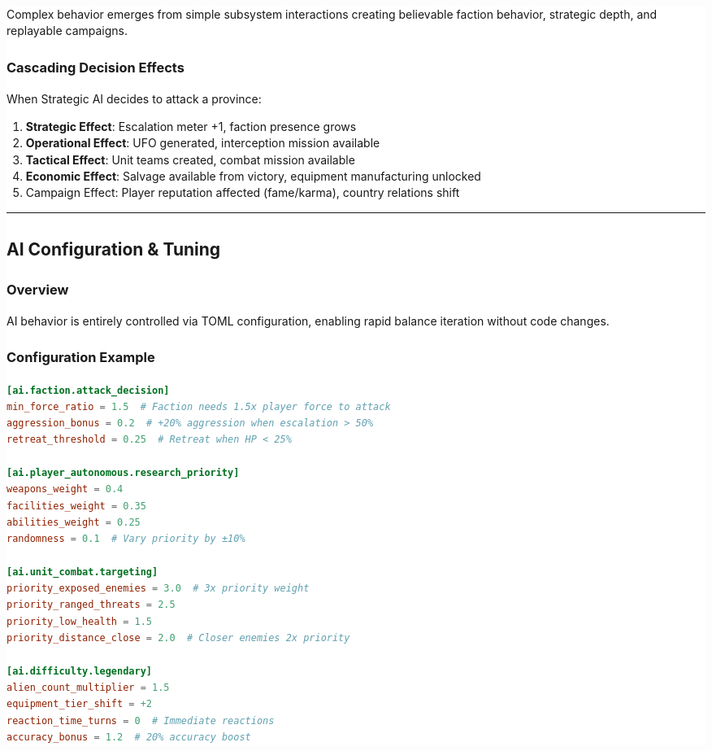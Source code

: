 Complex behavior emerges from simple subsystem interactions creating believable faction behavior, strategic depth, and replayable campaigns.

### Cascading Decision Effects

When Strategic AI decides to attack a province:
1. **Strategic Effect**: Escalation meter +1, faction presence grows
2. **Operational Effect**: UFO generated, interception mission available
3. **Tactical Effect**: Unit teams created, combat mission available
4. **Economic Effect**: Salvage available from victory, equipment manufacturing unlocked
5. Campaign Effect: Player reputation affected (fame/karma), country relations shift

---

## AI Configuration & Tuning

### Overview

AI behavior is entirely controlled via TOML configuration, enabling rapid balance iteration without code changes.

### Configuration Example
```toml
[ai.faction.attack_decision]
min_force_ratio = 1.5  # Faction needs 1.5x player force to attack
aggression_bonus = 0.2  # +20% aggression when escalation > 50%
retreat_threshold = 0.25  # Retreat when HP < 25%

[ai.player_autonomous.research_priority]
weapons_weight = 0.4
facilities_weight = 0.35
abilities_weight = 0.25
randomness = 0.1  # Vary priority by ±10%

[ai.unit_combat.targeting]
priority_exposed_enemies = 3.0  # 3x priority weight
priority_ranged_threats = 2.5
priority_low_health = 1.5
priority_distance_close = 2.0  # Closer enemies 2x priority

[ai.difficulty.legendary]
alien_count_multiplier = 1.5
equipment_tier_shift = +2
reaction_time_turns = 0  # Immediate reactions
accuracy_bonus = 1.2  # 20% accuracy boost
```
